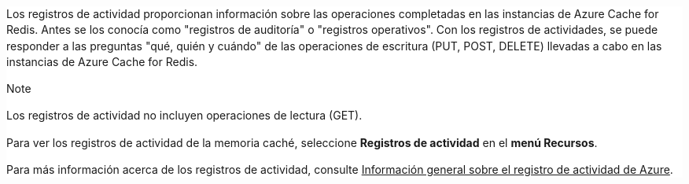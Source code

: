 Los registros de actividad proporcionan información sobre las operaciones completadas en las instancias de Azure Cache for Redis. Antes se los conocía como "registros de auditoría" o "registros operativos". Con los registros de actividades, se puede responder a las preguntas "qué, quién y cuándo" de las operaciones de escritura (PUT, POST, DELETE) llevadas a cabo en las instancias de Azure Cache for Redis.

> [!NOTE]
> Los registros de actividad no incluyen operaciones de lectura (GET).
>

Para ver los registros de actividad de la memoria caché, seleccione **Registros de actividad** en el **menú Recursos**.

Para más información acerca de los registros de actividad, consulte [Información general sobre el registro de actividad de Azure](../azure-monitor/essentials/platform-logs-overview.md).